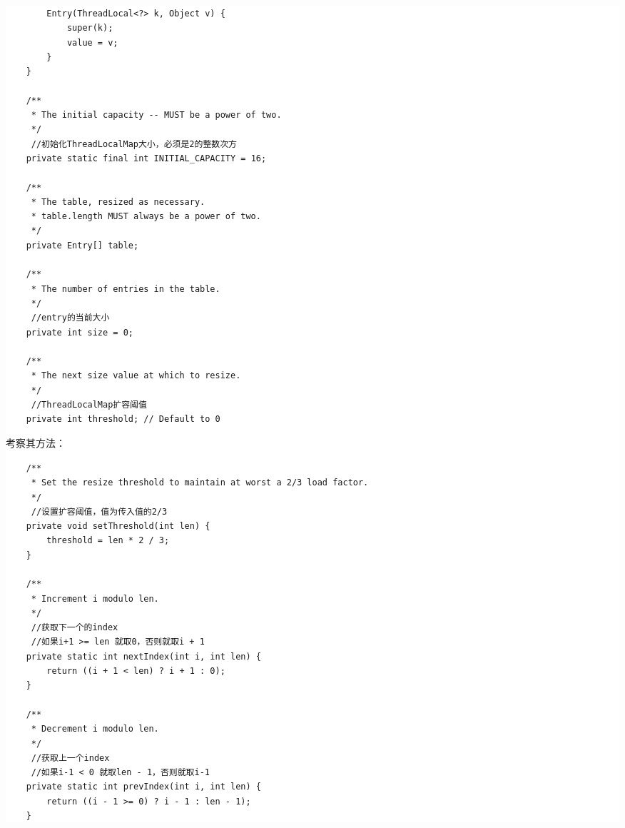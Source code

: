             Entry(ThreadLocal<?> k, Object v) {
                super(k);
                value = v;
            }
        }

        /**
         * The initial capacity -- MUST be a power of two.
         */
         //初始化ThreadLocalMap大小，必须是2的整数次方
        private static final int INITIAL_CAPACITY = 16;

        /**
         * The table, resized as necessary.
         * table.length MUST always be a power of two.
         */
        private Entry[] table;

        /**
         * The number of entries in the table.
         */
         //entry的当前大小
        private int size = 0;

        /**
         * The next size value at which to resize.
         */
         //ThreadLocalMap扩容阈值
        private int threshold; // Default to 0

考察其方法：

        /**
         * Set the resize threshold to maintain at worst a 2/3 load factor.
         */
         //设置扩容阈值，值为传入值的2/3
        private void setThreshold(int len) {
            threshold = len * 2 / 3;
        }

        /**
         * Increment i modulo len.
         */
         //获取下一个的index
         //如果i+1 >= len 就取0，否则就取i + 1
        private static int nextIndex(int i, int len) {
            return ((i + 1 < len) ? i + 1 : 0);
        }

        /**
         * Decrement i modulo len.
         */
         //获取上一个index
         //如果i-1 < 0 就取len - 1，否则就取i-1
        private static int prevIndex(int i, int len) {
            return ((i - 1 >= 0) ? i - 1 : len - 1);
        }
    
